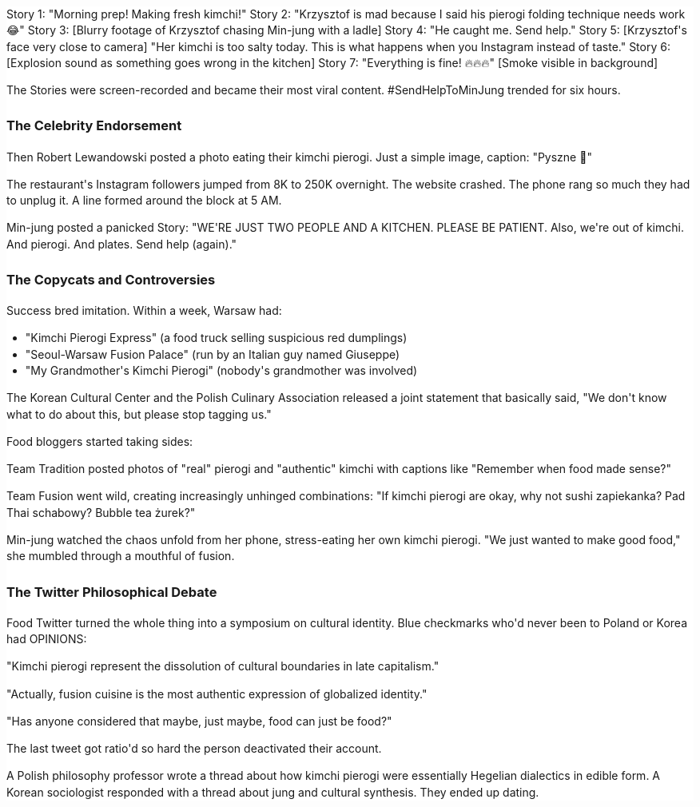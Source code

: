 Story 1: "Morning prep! Making fresh kimchi!"
Story 2: "Krzysztof is mad because I said his pierogi folding technique needs work 😂"
Story 3: [Blurry footage of Krzysztof chasing Min-jung with a ladle]
Story 4: "He caught me. Send help."
Story 5: [Krzysztof's face very close to camera] "Her kimchi is too salty today. This is what happens when you Instagram instead of taste."
Story 6: [Explosion sound as something goes wrong in the kitchen]
Story 7: "Everything is fine! 🔥🔥🔥" [Smoke visible in background]

The Stories were screen-recorded and became their most viral content. #SendHelpToMinJung trended for six hours.

### The Celebrity Endorsement

Then Robert Lewandowski posted a photo eating their kimchi pierogi. Just a simple image, caption: "Pyszne 🥟"

The restaurant's Instagram followers jumped from 8K to 250K overnight. The website crashed. The phone rang so much they had to unplug it. A line formed around the block at 5 AM.

Min-jung posted a panicked Story: "WE'RE JUST TWO PEOPLE AND A KITCHEN. PLEASE BE PATIENT. Also, we're out of kimchi. And pierogi. And plates. Send help (again)."

### The Copycats and Controversies

Success bred imitation. Within a week, Warsaw had:
- "Kimchi Pierogi Express" (a food truck selling suspicious red dumplings)
- "Seoul-Warsaw Fusion Palace" (run by an Italian guy named Giuseppe)
- "My Grandmother's Kimchi Pierogi" (nobody's grandmother was involved)

The Korean Cultural Center and the Polish Culinary Association released a joint statement that basically said, "We don't know what to do about this, but please stop tagging us."

Food bloggers started taking sides:

Team Tradition posted photos of "real" pierogi and "authentic" kimchi with captions like "Remember when food made sense?"

Team Fusion went wild, creating increasingly unhinged combinations: "If kimchi pierogi are okay, why not sushi zapiekanka? Pad Thai schabowy? Bubble tea żurek?"

Min-jung watched the chaos unfold from her phone, stress-eating her own kimchi pierogi. "We just wanted to make good food," she mumbled through a mouthful of fusion.

### The Twitter Philosophical Debate

Food Twitter turned the whole thing into a symposium on cultural identity. Blue checkmarks who'd never been to Poland or Korea had OPINIONS:

"Kimchi pierogi represent the dissolution of cultural boundaries in late capitalism."

"Actually, fusion cuisine is the most authentic expression of globalized identity."

"Has anyone considered that maybe, just maybe, food can just be food?"

The last tweet got ratio'd so hard the person deactivated their account.

A Polish philosophy professor wrote a thread about how kimchi pierogi were essentially Hegelian dialectics in edible form. A Korean sociologist responded with a thread about jung and cultural synthesis. They ended up dating.
